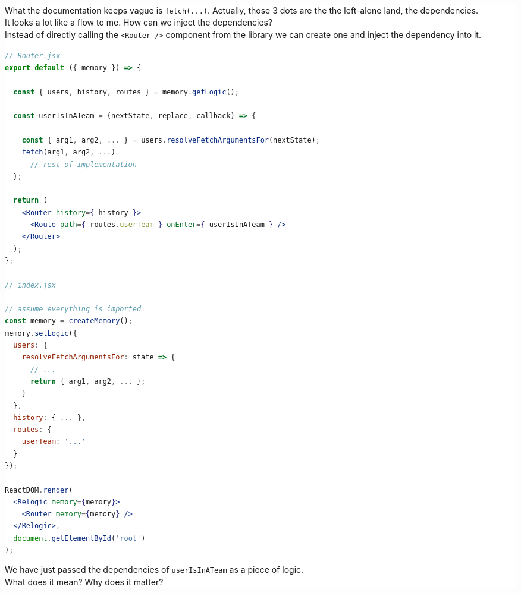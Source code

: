 What the documentation keeps vague is `fetch(...)`. Actually, those 3 dots are 
the the left-alone land, the dependencies.  
It looks a lot like a flow to me. How can we inject the dependencies?  
Instead of directly calling the `<Router />` component from the library we can 
create one and inject the dependency into it.  
  
~~~ jsx
// Router.jsx
export default ({ memory }) => {

  const { users, history, routes } = memory.getLogic();

  const userIsInATeam = (nextState, replace, callback) => {

    const { arg1, arg2, ... } = users.resolveFetchArgumentsFor(nextState); 
    fetch(arg1, arg2, ...)
      // rest of implementation
  };

  return (
    <Router history={ history }>
      <Route path={ routes.userTeam } onEnter={ userIsInATeam } />
    </Router>
  );
};

// index.jsx

// assume everything is imported
const memory = createMemory();
memory.setLogic({
  users: { 
    resolveFetchArgumentsFor: state => { 
      // ...
      return { arg1, arg2, ... };
    }
  },
  history: { ... },
  routes: {
    userTeam: '...'
  }
});

ReactDOM.render(
  <Relogic memory={memory}>
    <Router memory={memory} />
  </Relogic>,
  document.getElementById('root')
);
~~~

We have just passed the dependencies of `userIsInATeam` as a piece of logic.  
What does it mean? Why does it matter?  
  